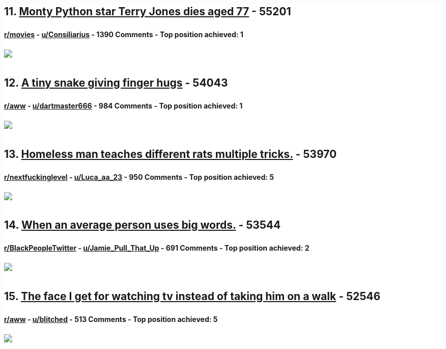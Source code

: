 ## 11. [Monty Python star Terry Jones dies aged 77](http://reddit.com/r/movies/comments/esbehh/monty_python_star_terry_jones_dies_aged_77/) - 55201
#### [r/movies](http://reddit.com/r/movies) - [u/Consiliarius](http://reddit.com/u/Consiliarius) - 1390 Comments - Top position achieved: 1

<a href="https://www.bbc.co.uk/news/entertainment-arts-51209197"><img src="https://b.thumbs.redditmedia.com/p8fmccutBr6IOs2belnG-DXw_kRgrB2ps9AYxrkUvJc.jpg"></img></a>

## 12. [A tiny snake giving finger hugs](http://reddit.com/r/aww/comments/es8zqy/a_tiny_snake_giving_finger_hugs/) - 54043
#### [r/aww](http://reddit.com/r/aww) - [u/dartmaster666](http://reddit.com/u/dartmaster666) - 984 Comments - Top position achieved: 1

<a href="https://v.redd.it/pjahvtnpfac41"><img src="https://a.thumbs.redditmedia.com/Pw8MAqjJqx5-DayKflxs5gLcx23YtC_qw63ROZEfOz4.jpg"></img></a>

## 13. [Homeless man teaches different rats multiple tricks.](http://reddit.com/r/nextfuckinglevel/comments/es5uzj/homeless_man_teaches_different_rats_multiple/) - 53970
#### [r/nextfuckinglevel](http://reddit.com/r/nextfuckinglevel) - [u/Luca_aa_23](http://reddit.com/u/Luca_aa_23) - 950 Comments - Top position achieved: 5

<a href="https://v.redd.it/5ggtgx9ix8c41"><img src="https://a.thumbs.redditmedia.com/l_WiEKJw4vTjaDcZ2b-WL4o4aaQLX6NVvl53LOzXQb4.jpg"></img></a>

## 14. [When an average person uses big words.](http://reddit.com/r/BlackPeopleTwitter/comments/esh9ge/when_an_average_person_uses_big_words/) - 53544
#### [r/BlackPeopleTwitter](http://reddit.com/r/BlackPeopleTwitter) - [u/Jamie_Pull_That_Up](http://reddit.com/u/Jamie_Pull_That_Up) - 691 Comments - Top position achieved: 2

<a href="https://i.redd.it/9s9df2fwydc41.jpg"><img src="https://b.thumbs.redditmedia.com/h6137a2dPpLTBU0ssMX3tXuIwBgUzQ3SU52g9nwKQDc.jpg"></img></a>

## 15. [The face I get for watching tv instead of taking him on a walk](http://reddit.com/r/aww/comments/esgxxu/the_face_i_get_for_watching_tv_instead_of_taking/) - 52546
#### [r/aww](http://reddit.com/r/aww) - [u/blitched](http://reddit.com/u/blitched) - 513 Comments - Top position achieved: 5

<a href="https://i.redd.it/i0q02azsudc41.jpg"><img src="https://b.thumbs.redditmedia.com/QSuZVt_UXJoauXTGs3otduX6c53-OmfvjrkVgqcsIrU.jpg"></img></a>
